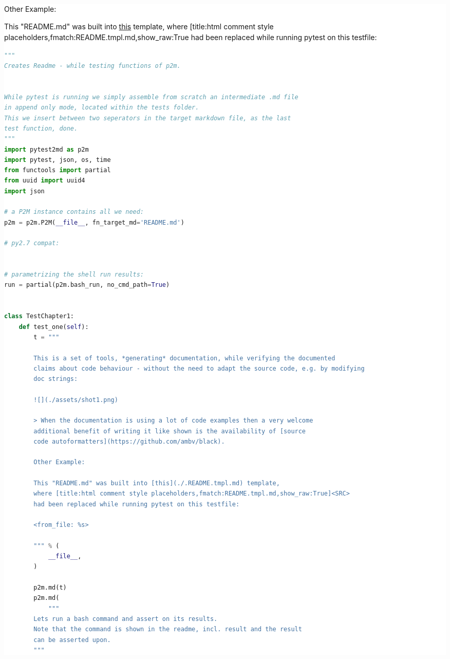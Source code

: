 Other Example:

This "README.md" was built into [this](./.README.tmpl.md) template,
where [title:html comment style placeholders,fmatch:README.tmpl.md,show_raw:True
had been replaced while running pytest on this testfile:

```python
"""
Creates Readme - while testing functions of p2m.


While pytest is running we simply assemble from scratch an intermediate .md file
in append only mode, located within the tests folder.
This we insert between two seperators in the target markdown file, as the last
test function, done.
"""
import pytest2md as p2m
import pytest, json, os, time
from functools import partial
from uuid import uuid4
import json

# a P2M instance contains all we need:
p2m = p2m.P2M(__file__, fn_target_md='README.md')

# py2.7 compat:


# parametrizing the shell run results:
run = partial(p2m.bash_run, no_cmd_path=True)


class TestChapter1:
    def test_one(self):
        t = """

        This is a set of tools, *generating* documentation, while verifying the documented
        claims about code behaviour - without the need to adapt the source code, e.g. by modifying
        doc strings:

        ![](./assets/shot1.png)

        > When the documentation is using a lot of code examples then a very welcome
        additional benefit of writing it like shown is the availability of [source
        code autoformatters](https://github.com/ambv/black).

        Other Example:

        This "README.md" was built into [this](./.README.tmpl.md) template,
        where [title:html comment style placeholders,fmatch:README.tmpl.md,show_raw:True]<SRC>
        had been replaced while running pytest on this testfile:

        <from_file: %s>

        """ % (
            __file__,
        )

        p2m.md(t)
        p2m.md(
            """
        Lets run a bash command and assert on its results.
        Note that the command is shown in the readme, incl. result and the result
        can be asserted upon.
        """
```

[blacksvg]: https://img.shields.io/badge/code%20style-black-000000.svg
[black]: https://github.com/ambv/black
[pypisvg]: https://img.shields.io/pypi/v/pytest2md.svg
[pypi]: https://badge.fury.io/py/pytest2md
[README.md]: https://raw.githubusercontent.com/axiros/pytest2md/e27c6f980daf1d1056cbd176df7078fba5f6adc2/README.md
[test_tutorial.py]: https://github.com/axiros/pytest2md/blob/e27c6f980daf1d1056cbd176df7078fba5f6adc2/tests/test_tutorial.py
[test_tutorial.py#163]: https://github.com/axiros/pytest2md/blob/e27c6f980daf1d1056cbd176df7078fba5f6adc2/tests/test_tutorial.py#L163